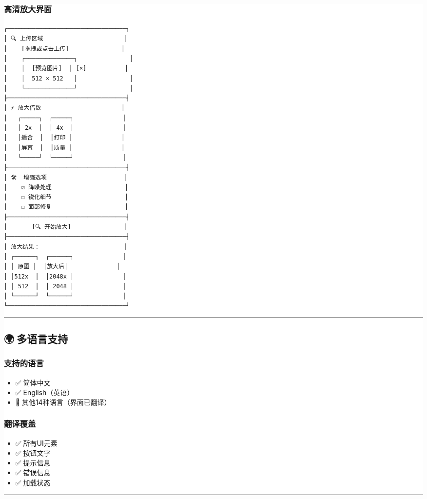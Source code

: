 ### 高清放大界面
```
┌──────────────────────────────────┐
│ 🔍 上传区域                       │
│    [拖拽或点击上传]               │
│    ┌──────────────┐               │
│    │  [预览图片]  │ [×]           │
│    │  512 × 512   │               │
│    └──────────────┘               │
├──────────────────────────────────┤
│ ⚡ 放大倍数                       │
│   ┌─────┐  ┌─────┐              │
│   │ 2x  │  │ 4x  │              │
│   │适合  │  │打印 │              │
│   │屏幕  │  │质量 │              │
│   └─────┘  └─────┘              │
├──────────────────────────────────┤
│ 🛠️  增强选项                      │
│    ☑ 降噪处理                     │
│    ☐ 锐化细节                     │
│    ☐ 面部修复                     │
├──────────────────────────────────┤
│       [🔍 开始放大]               │
├──────────────────────────────────┤
│ 放大结果：                        │
│ ┌──────┐  ┌──────┐              │
│ │ 原图 │  │放大后│              │
│ │512x  │  │2048x │              │
│ │ 512  │  │ 2048 │              │
│ └──────┘  └──────┘              │
└──────────────────────────────────┘
```

---

## 🌍 多语言支持

### 支持的语言
- ✅ 简体中文
- ✅ English（英语）
- 📝 其他14种语言（界面已翻译）

### 翻译覆盖
- ✅ 所有UI元素
- ✅ 按钮文字
- ✅ 提示信息
- ✅ 错误信息
- ✅ 加载状态

---
